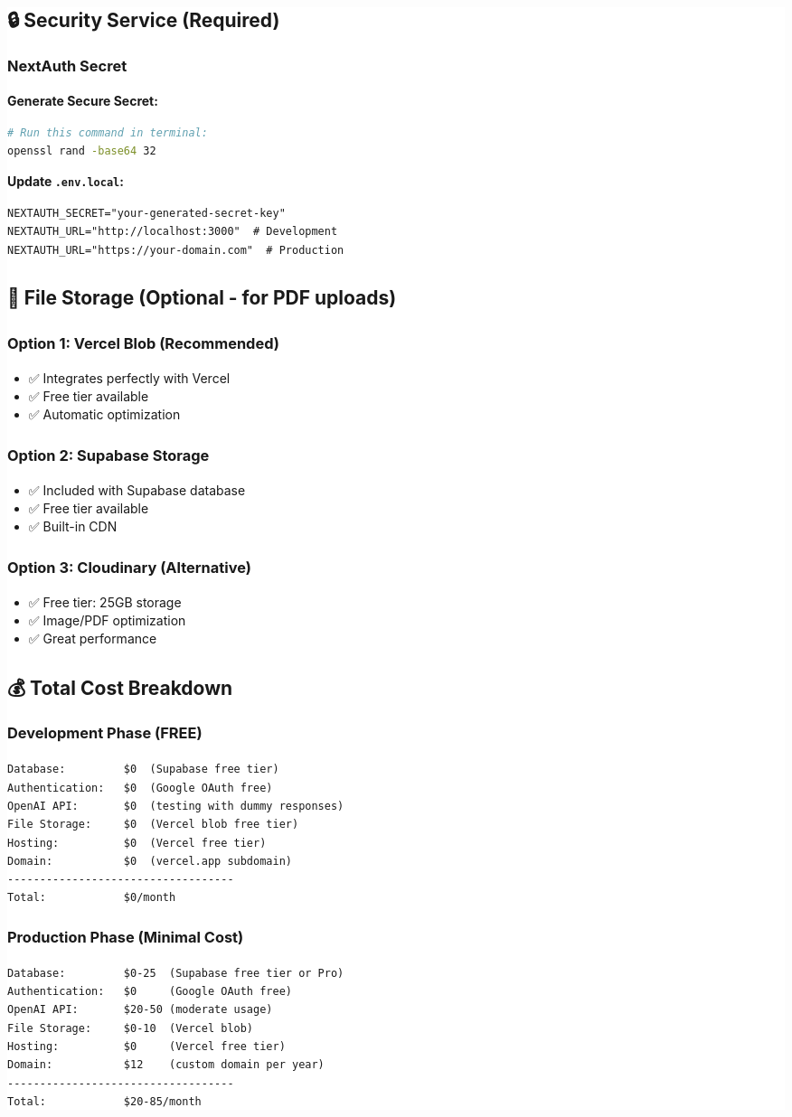 ## 🔒 Security Service (Required)

### **NextAuth Secret**

**Generate Secure Secret:**
```bash
# Run this command in terminal:
openssl rand -base64 32
```

**Update `.env.local`:**
```env
NEXTAUTH_SECRET="your-generated-secret-key"
NEXTAUTH_URL="http://localhost:3000"  # Development
NEXTAUTH_URL="https://your-domain.com"  # Production
```

## 📁 File Storage (Optional - for PDF uploads)

### **Option 1: Vercel Blob (Recommended)**
- ✅ Integrates perfectly with Vercel
- ✅ Free tier available
- ✅ Automatic optimization

### **Option 2: Supabase Storage**
- ✅ Included with Supabase database
- ✅ Free tier available
- ✅ Built-in CDN

### **Option 3: Cloudinary (Alternative)**
- ✅ Free tier: 25GB storage
- ✅ Image/PDF optimization
- ✅ Great performance

## 💰 Total Cost Breakdown

### **Development Phase (FREE)**
```
Database:         $0  (Supabase free tier)
Authentication:   $0  (Google OAuth free)
OpenAI API:       $0  (testing with dummy responses)
File Storage:     $0  (Vercel blob free tier)
Hosting:          $0  (Vercel free tier)
Domain:           $0  (vercel.app subdomain)
-----------------------------------
Total:            $0/month
```

### **Production Phase (Minimal Cost)**
```
Database:         $0-25  (Supabase free tier or Pro)
Authentication:   $0     (Google OAuth free)
OpenAI API:       $20-50 (moderate usage)
File Storage:     $0-10  (Vercel blob)
Hosting:          $0     (Vercel free tier)
Domain:           $12    (custom domain per year)
-----------------------------------
Total:            $20-85/month
```
